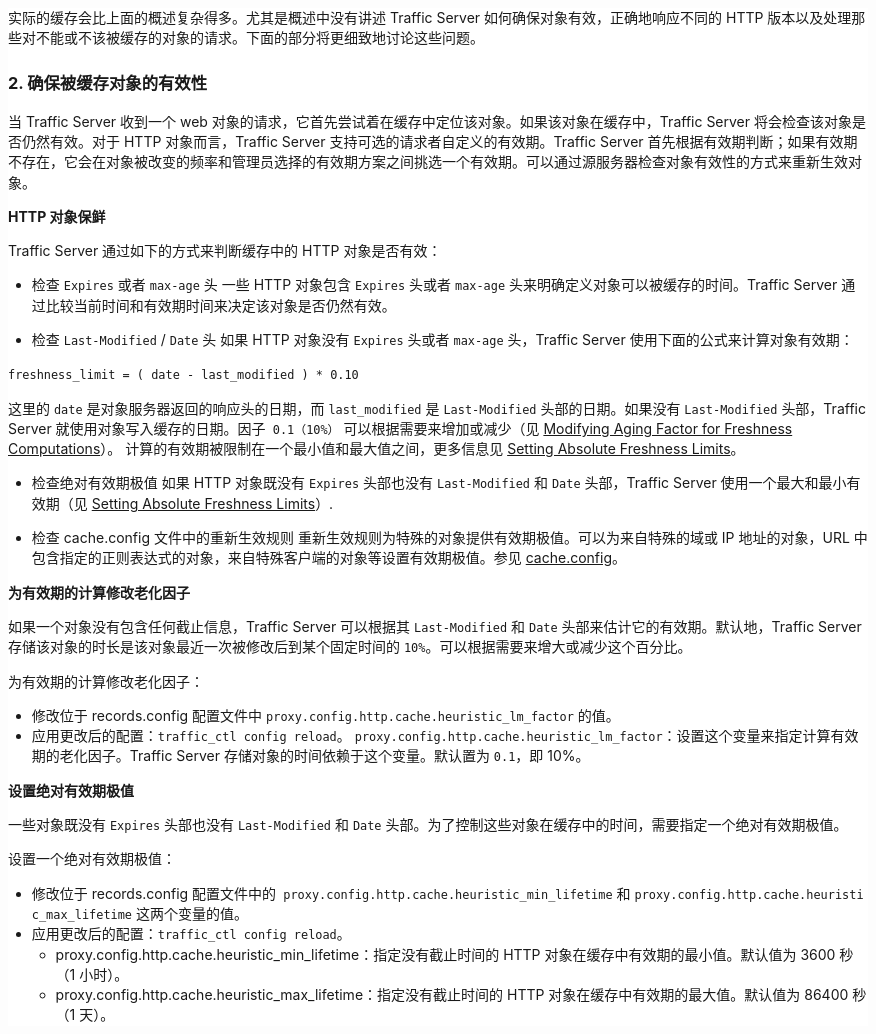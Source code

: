 实际的缓存会比上面的概述复杂得多。尤其是概述中没有讲述 Traffic Server 如何确保对象有效，正确地响应不同的 HTTP 版本以及处理那些对不能或不该被缓存的对象的请求。下面的部分将更细致地讨论这些问题。

### 2. 确保被缓存对象的有效性

当 Traffic Server 收到一个 web 对象的请求，它首先尝试着在缓存中定位该对象。如果该对象在缓存中，Traffic Server 将会检查该对象是否仍然有效。对于 HTTP 对象而言，Traffic Server 支持可选的请求者自定义的有效期。Traffic Server 首先根据有效期判断；如果有效期不存在，它会在对象被改变的频率和管理员选择的有效期方案之间挑选一个有效期。可以通过源服务器检查对象有效性的方式来重新生效对象。

**HTTP 对象保鲜**

Traffic Server 通过如下的方式来判断缓存中的 HTTP 对象是否有效：

- 检查 `Expires` 或者 `max-age` 头
一些 HTTP 对象包含 `Expires` 头或者 `max-age` 头来明确定义对象可以被缓存的时间。Traffic Server 通过比较当前时间和有效期时间来决定该对象是否仍然有效。

- 检查 `Last-Modified` / `Date` 头
如果 HTTP 对象没有 `Expires` 头或者 `max-age` 头，Traffic Server 使用下面的公式来计算对象有效期：

```
freshness_limit = ( date - last_modified ) * 0.10
```

这里的 `date` 是对象服务器返回的响应头的日期，而 `last_modified` 是 `Last-Modified` 头部的日期。如果没有 `Last-Modified` 头部，Traffic Server 就使用对象写入缓存的日期。因子` 0.1（10%）` 可以根据需要来增加或减少（见 [Modifying Aging Factor for Freshness Computations](https://docs.trafficserver.apache.org/en/latest/admin-guide/configuration/cache-basics.en.html#modifying-aging-factor-for-freshness-computations)）。
计算的有效期被限制在一个最小值和最大值之间，更多信息见 [Setting Absolute Freshness Limits](https://docs.trafficserver.apache.org/en/latest/admin-guide/configuration/cache-basics.en.html#setting-absolute-freshness-limits)。

- 检查绝对有效期极值
如果 HTTP 对象既没有 `Expires` 头部也没有 `Last-Modified` 和 `Date` 头部，Traffic Server 使用一个最大和最小有效期（见 [Setting Absolute Freshness Limits](https://docs.trafficserver.apache.org/en/latest/admin-guide/configuration/cache-basics.en.html#setting-absolute-freshness-limits)）.

- 检查 cache.config 文件中的重新生效规则
重新生效规则为特殊的对象提供有效期极值。可以为来自特殊的域或 IP 地址的对象，URL 中包含指定的正则表达式的对象，来自特殊客户端的对象等设置有效期极值。参见 [cache.config](https://docs.trafficserver.apache.org/en/latest/admin-guide/files/cache.config.en.html#std:configfile-cache.config)。

**为有效期的计算修改老化因子**

如果一个对象没有包含任何截止信息，Traffic Server 可以根据其 `Last-Modified` 和 `Date` 头部来估计它的有效期。默认地，Traffic Server 存储该对象的时长是该对象最近一次被修改后到某个固定时间的 `10%`。可以根据需要来增大或减少这个百分比。

为有效期的计算修改老化因子：

- 修改位于 records.config 配置文件中 `proxy.config.http.cache.heuristic_lm_factor` 的值。
- 应用更改后的配置：`traffic_ctl config reload`。
`proxy.config.http.cache.heuristic_lm_factor`：设置这个变量来指定计算有效期的老化因子。Traffic Server 存储对象的时间依赖于这个变量。默认置为 `0.1`，即 10%。

**设置绝对有效期极值**

一些对象既没有 `Expires` 头部也没有 `Last-Modified` 和 `Date` 头部。为了控制这些对象在缓存中的时间，需要指定一个绝对有效期极值。

设置一个绝对有效期极值：

- 修改位于 records.config 配置文件中的` proxy.config.http.cache.heuristic_min_lifetime` 和 `proxy.config.http.cache.heuristic_max_lifetime` 这两个变量的值。
- 应用更改后的配置：`traffic_ctl config reload`。
  - proxy.config.http.cache.heuristic_min_lifetime：指定没有截止时间的 HTTP 对象在缓存中有效期的最小值。默认值为 3600 秒（1 小时）。
  - proxy.config.http.cache.heuristic_max_lifetime：指定没有截止时间的 HTTP 对象在缓存中有效期的最大值。默认值为 86400 秒（1 天）。
